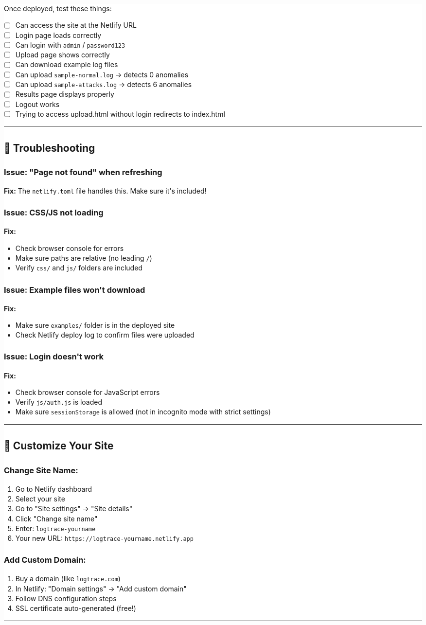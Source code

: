 Once deployed, test these things:

- [ ] Can access the site at the Netlify URL
- [ ] Login page loads correctly
- [ ] Can login with `admin` / `password123`
- [ ] Upload page shows correctly
- [ ] Can download example log files
- [ ] Can upload `sample-normal.log` → detects 0 anomalies
- [ ] Can upload `sample-attacks.log` → detects 6 anomalies
- [ ] Results page displays properly
- [ ] Logout works
- [ ] Trying to access upload.html without login redirects to index.html

---

## 🐛 Troubleshooting

### Issue: "Page not found" when refreshing
**Fix:** The `netlify.toml` file handles this. Make sure it's included!

### Issue: CSS/JS not loading
**Fix:** 
- Check browser console for errors
- Make sure paths are relative (no leading `/`)
- Verify `css/` and `js/` folders are included

### Issue: Example files won't download
**Fix:** 
- Make sure `examples/` folder is in the deployed site
- Check Netlify deploy log to confirm files were uploaded

### Issue: Login doesn't work
**Fix:**
- Check browser console for JavaScript errors
- Verify `js/auth.js` is loaded
- Make sure `sessionStorage` is allowed (not in incognito mode with strict settings)

---

## 🎨 Customize Your Site

### Change Site Name:
1. Go to Netlify dashboard
2. Select your site
3. Go to "Site settings" → "Site details"
4. Click "Change site name"
5. Enter: `logtrace-yourname`
6. Your new URL: `https://logtrace-yourname.netlify.app`

### Add Custom Domain:
1. Buy a domain (like `logtrace.com`)
2. In Netlify: "Domain settings" → "Add custom domain"
3. Follow DNS configuration steps
4. SSL certificate auto-generated (free!)

---